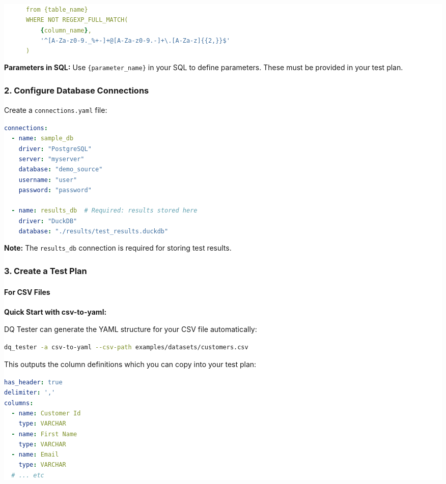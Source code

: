 ```yaml
      from {table_name}
      WHERE NOT REGEXP_FULL_MATCH(
          {column_name},
          '^[A-Za-z0-9._%+-]+@[A-Za-z0-9.-]+\.[A-Za-z]{{2,}}$'
      )
```

**Parameters in SQL:** Use `{parameter_name}` in your SQL to define parameters. These must be provided in your test plan.

### 2. Configure Database Connections

Create a `connections.yaml` file:

```yaml
connections:
  - name: sample_db
    driver: "PostgreSQL"
    server: "myserver"
    database: "demo_source"
    username: "user"
    password: "password"

  - name: results_db  # Required: results stored here
    driver: "DuckDB"
    database: "./results/test_results.duckdb"
```

**Note:** The `results_db` connection is required for storing test results.

### 3. Create a Test Plan

#### For CSV Files

**Quick Start with csv-to-yaml:**

DQ Tester can generate the YAML structure for your CSV file automatically:

```bash
dq_tester -a csv-to-yaml --csv-path examples/datasets/customers.csv
```

This outputs the column definitions which you can copy into your test plan:

```yaml
has_header: true
delimiter: ','
columns:
  - name: Customer Id
    type: VARCHAR
  - name: First Name
    type: VARCHAR
  - name: Email
    type: VARCHAR
  # ... etc
```
